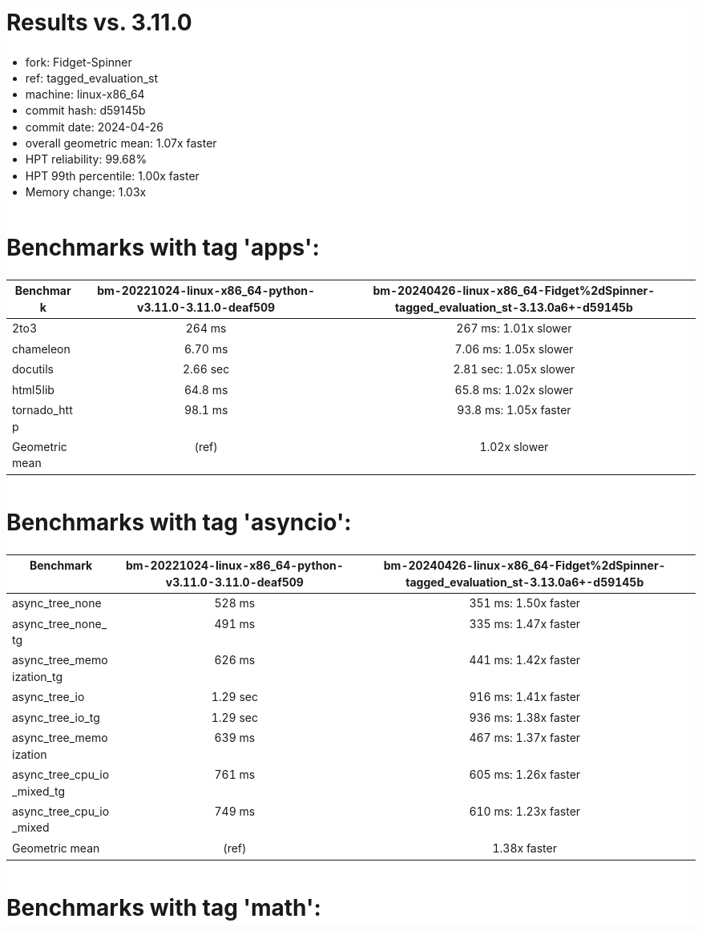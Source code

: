 # Results vs. 3.11.0

- fork: Fidget-Spinner
- ref: tagged_evaluation_st
- machine: linux-x86_64
- commit hash: d59145b
- commit date: 2024-04-26
- overall geometric mean: 1.07x faster
- HPT reliability: 99.68%
- HPT 99th percentile: 1.00x faster
- Memory change: 1.03x

Benchmarks with tag 'apps':
===========================

| Benchmark      | bm-20221024-linux-x86_64-python-v3.11.0-3.11.0-deaf509 | bm-20240426-linux-x86_64-Fidget%2dSpinner-tagged_evaluation_st-3.13.0a6+-d59145b |
|----------------|:------------------------------------------------------:|:--------------------------------------------------------------------------------:|
| 2to3           | 264 ms                                                 | 267 ms: 1.01x slower                                                             |
| chameleon      | 6.70 ms                                                | 7.06 ms: 1.05x slower                                                            |
| docutils       | 2.66 sec                                               | 2.81 sec: 1.05x slower                                                           |
| html5lib       | 64.8 ms                                                | 65.8 ms: 1.02x slower                                                            |
| tornado_http   | 98.1 ms                                                | 93.8 ms: 1.05x faster                                                            |
| Geometric mean | (ref)                                                  | 1.02x slower                                                                     |

Benchmarks with tag 'asyncio':
==============================

| Benchmark                  | bm-20221024-linux-x86_64-python-v3.11.0-3.11.0-deaf509 | bm-20240426-linux-x86_64-Fidget%2dSpinner-tagged_evaluation_st-3.13.0a6+-d59145b |
|----------------------------|:------------------------------------------------------:|:--------------------------------------------------------------------------------:|
| async_tree_none            | 528 ms                                                 | 351 ms: 1.50x faster                                                             |
| async_tree_none_tg         | 491 ms                                                 | 335 ms: 1.47x faster                                                             |
| async_tree_memoization_tg  | 626 ms                                                 | 441 ms: 1.42x faster                                                             |
| async_tree_io              | 1.29 sec                                               | 916 ms: 1.41x faster                                                             |
| async_tree_io_tg           | 1.29 sec                                               | 936 ms: 1.38x faster                                                             |
| async_tree_memoization     | 639 ms                                                 | 467 ms: 1.37x faster                                                             |
| async_tree_cpu_io_mixed_tg | 761 ms                                                 | 605 ms: 1.26x faster                                                             |
| async_tree_cpu_io_mixed    | 749 ms                                                 | 610 ms: 1.23x faster                                                             |
| Geometric mean             | (ref)                                                  | 1.38x faster                                                                     |

Benchmarks with tag 'math':
===========================
